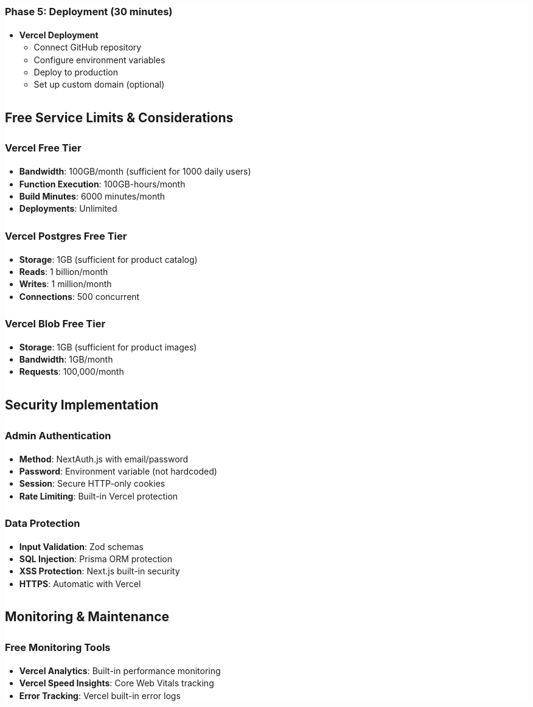 ### Phase 5: Deployment (30 minutes)
- **Vercel Deployment**
  - Connect GitHub repository
  - Configure environment variables
  - Deploy to production
  - Set up custom domain (optional)

## Free Service Limits & Considerations

### Vercel Free Tier
- **Bandwidth**: 100GB/month (sufficient for 1000 daily users)
- **Function Execution**: 100GB-hours/month
- **Build Minutes**: 6000 minutes/month
- **Deployments**: Unlimited

### Vercel Postgres Free Tier
- **Storage**: 1GB (sufficient for product catalog)
- **Reads**: 1 billion/month
- **Writes**: 1 million/month
- **Connections**: 500 concurrent

### Vercel Blob Free Tier
- **Storage**: 1GB (sufficient for product images)
- **Bandwidth**: 1GB/month
- **Requests**: 100,000/month

## Security Implementation

### Admin Authentication
- **Method**: NextAuth.js with email/password
- **Password**: Environment variable (not hardcoded)
- **Session**: Secure HTTP-only cookies
- **Rate Limiting**: Built-in Vercel protection

### Data Protection
- **Input Validation**: Zod schemas
- **SQL Injection**: Prisma ORM protection
- **XSS Protection**: Next.js built-in security
- **HTTPS**: Automatic with Vercel

## Monitoring & Maintenance

### Free Monitoring Tools
- **Vercel Analytics**: Built-in performance monitoring
- **Vercel Speed Insights**: Core Web Vitals tracking
- **Error Tracking**: Vercel built-in error logs
